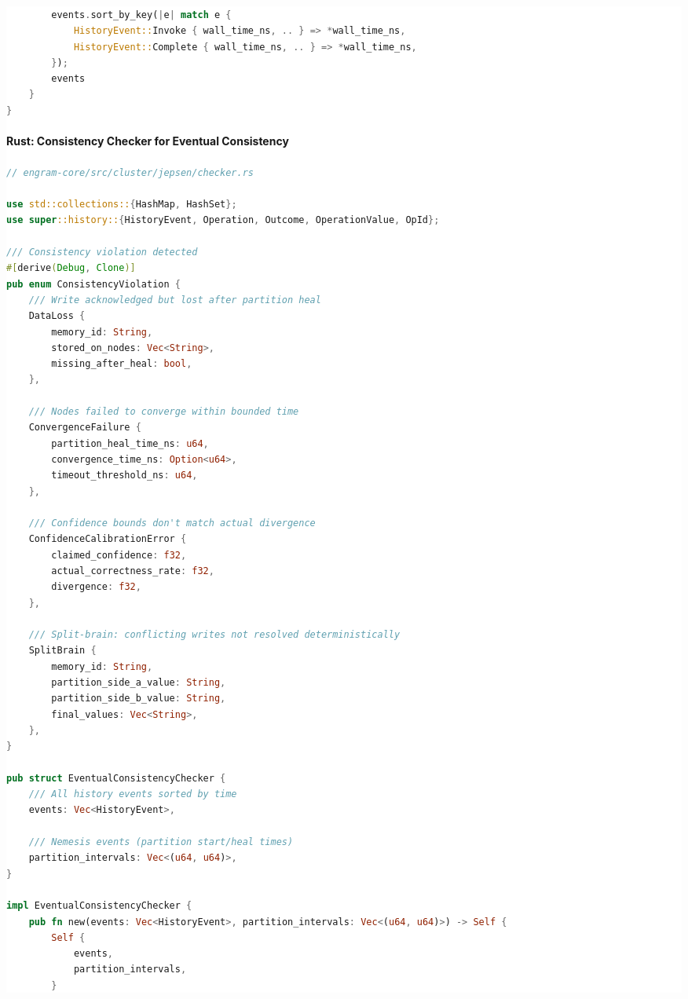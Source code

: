 ```rust
        events.sort_by_key(|e| match e {
            HistoryEvent::Invoke { wall_time_ns, .. } => *wall_time_ns,
            HistoryEvent::Complete { wall_time_ns, .. } => *wall_time_ns,
        });
        events
    }
}
```

#### Rust: Consistency Checker for Eventual Consistency

```rust
// engram-core/src/cluster/jepsen/checker.rs

use std::collections::{HashMap, HashSet};
use super::history::{HistoryEvent, Operation, Outcome, OperationValue, OpId};

/// Consistency violation detected
#[derive(Debug, Clone)]
pub enum ConsistencyViolation {
    /// Write acknowledged but lost after partition heal
    DataLoss {
        memory_id: String,
        stored_on_nodes: Vec<String>,
        missing_after_heal: bool,
    },

    /// Nodes failed to converge within bounded time
    ConvergenceFailure {
        partition_heal_time_ns: u64,
        convergence_time_ns: Option<u64>,
        timeout_threshold_ns: u64,
    },

    /// Confidence bounds don't match actual divergence
    ConfidenceCalibrationError {
        claimed_confidence: f32,
        actual_correctness_rate: f32,
        divergence: f32,
    },

    /// Split-brain: conflicting writes not resolved deterministically
    SplitBrain {
        memory_id: String,
        partition_side_a_value: String,
        partition_side_b_value: String,
        final_values: Vec<String>,
    },
}

pub struct EventualConsistencyChecker {
    /// All history events sorted by time
    events: Vec<HistoryEvent>,

    /// Nemesis events (partition start/heal times)
    partition_intervals: Vec<(u64, u64)>,
}

impl EventualConsistencyChecker {
    pub fn new(events: Vec<HistoryEvent>, partition_intervals: Vec<(u64, u64)>) -> Self {
        Self {
            events,
            partition_intervals,
        }
```